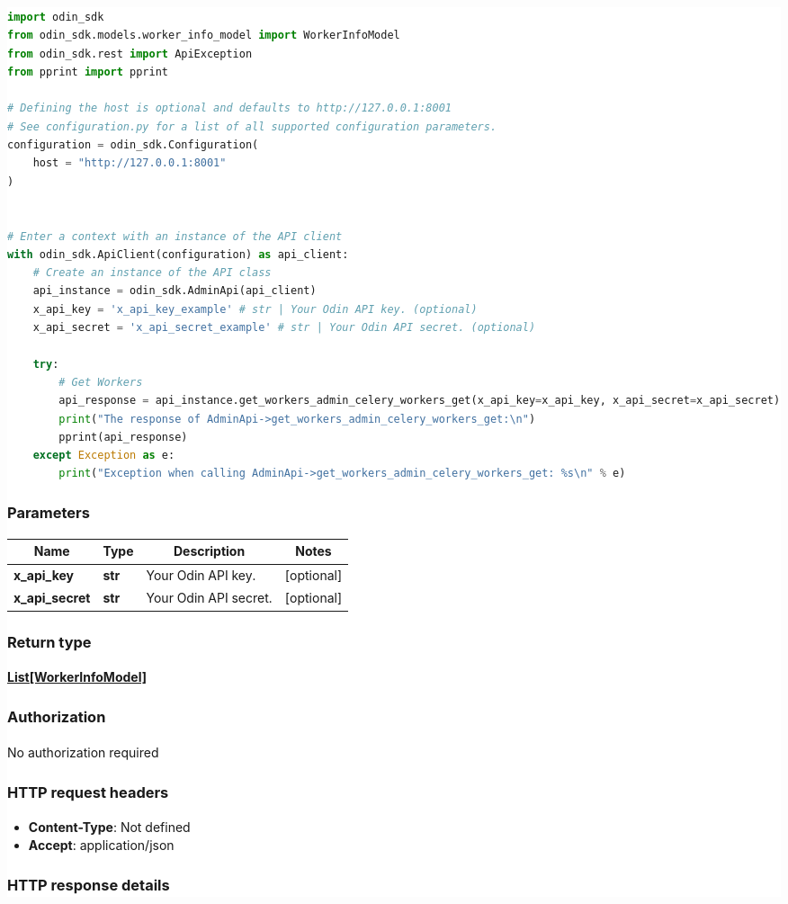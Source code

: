 
```python
import odin_sdk
from odin_sdk.models.worker_info_model import WorkerInfoModel
from odin_sdk.rest import ApiException
from pprint import pprint

# Defining the host is optional and defaults to http://127.0.0.1:8001
# See configuration.py for a list of all supported configuration parameters.
configuration = odin_sdk.Configuration(
    host = "http://127.0.0.1:8001"
)


# Enter a context with an instance of the API client
with odin_sdk.ApiClient(configuration) as api_client:
    # Create an instance of the API class
    api_instance = odin_sdk.AdminApi(api_client)
    x_api_key = 'x_api_key_example' # str | Your Odin API key. (optional)
    x_api_secret = 'x_api_secret_example' # str | Your Odin API secret. (optional)

    try:
        # Get Workers
        api_response = api_instance.get_workers_admin_celery_workers_get(x_api_key=x_api_key, x_api_secret=x_api_secret)
        print("The response of AdminApi->get_workers_admin_celery_workers_get:\n")
        pprint(api_response)
    except Exception as e:
        print("Exception when calling AdminApi->get_workers_admin_celery_workers_get: %s\n" % e)
```



### Parameters


Name | Type | Description  | Notes
------------- | ------------- | ------------- | -------------
 **x_api_key** | **str**| Your Odin API key. | [optional] 
 **x_api_secret** | **str**| Your Odin API secret. | [optional] 

### Return type

[**List[WorkerInfoModel]**](WorkerInfoModel.md)

### Authorization

No authorization required

### HTTP request headers

 - **Content-Type**: Not defined
 - **Accept**: application/json

### HTTP response details
